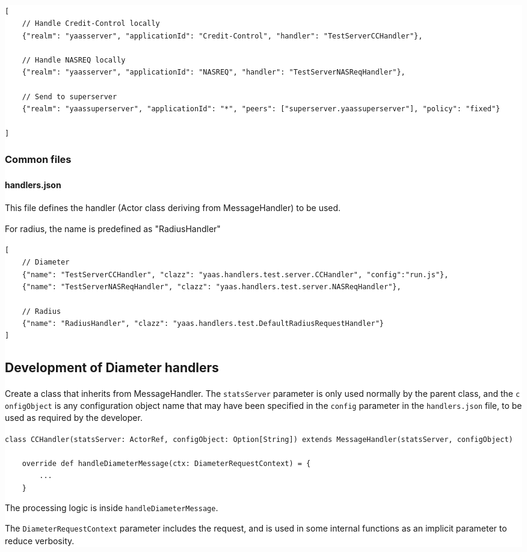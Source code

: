 ```
[	
	// Handle Credit-Control locally
	{"realm": "yaasserver", "applicationId": "Credit-Control", "handler": "TestServerCCHandler"},

	// Handle NASREQ locally
	{"realm": "yaasserver", "applicationId": "NASREQ", "handler": "TestServerNASReqHandler"},

	// Send to superserver
	{"realm": "yaassuperserver", "applicationId": "*", "peers": ["superserver.yaassuperserver"], "policy": "fixed"}

]
```

### Common files

#### handlers.json

This file defines the handler (Actor class deriving from MessageHandler) to be used.

For radius, the name is predefined as "RadiusHandler"

```
[
	// Diameter
	{"name": "TestServerCCHandler", "clazz": "yaas.handlers.test.server.CCHandler", "config":"run.js"},
	{"name": "TestServerNASReqHandler", "clazz": "yaas.handlers.test.server.NASReqHandler"},

	// Radius
	{"name": "RadiusHandler", "clazz": "yaas.handlers.test.DefaultRadiusRequestHandler"}	
]
```

## Development of Diameter handlers

Create a class that inherits from MessageHandler. The `statsServer` parameter is only used normally by the parent
class, and the `configObject` is any configuration object name that may have been specified in the `config` parameter
in the `handlers.json` file, to be used as required by the developer.

```
class CCHandler(statsServer: ActorRef, configObject: Option[String]) extends MessageHandler(statsServer, configObject)

	override def handleDiameterMessage(ctx: DiameterRequestContext) = {
    	...
  	}
```

The processing logic is inside `handleDiameterMessage`. 

The `DiameterRequestContext` parameter includes the request, and is used in some internal functions as an implicit
parameter to reduce verbosity.
